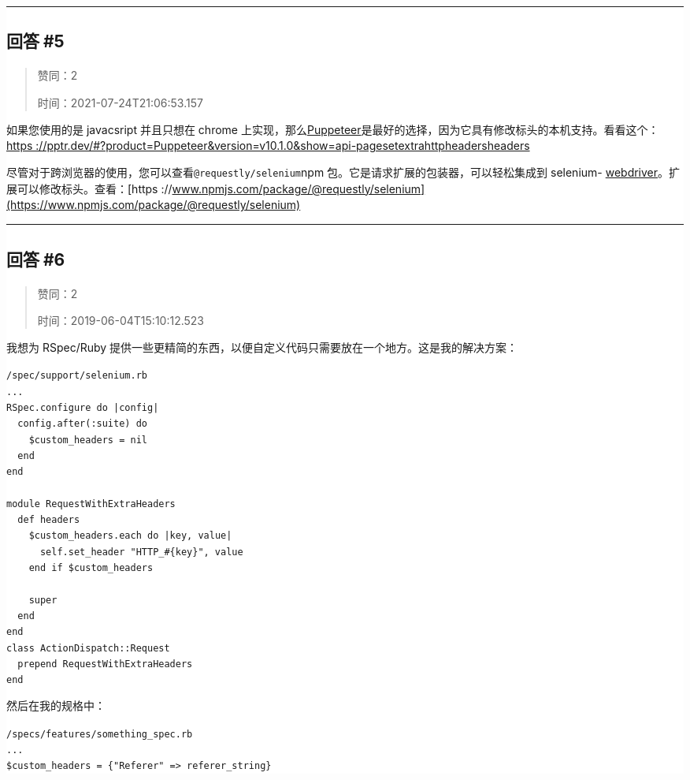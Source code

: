 * * *

## 回答 #5

> 赞同：2
> 
> 时间：2021-07-24T21:06:53.157

如果您使用的是 javacsript 并且只想在 chrome 上实现，那么[Puppeteer](https://developers.google.com/web/tools/puppeteer)是最好的选择，因为它具有修改标头的本机支持。看看这个：[https ://pptr.dev/#?product=Puppeteer&version=v10.1.0&show=api-pagesetextrahttpheadersheaders](https://pptr.dev/#?product=Puppeteer&version=v10.1.0&show=api-pagesetextrahttpheadersheaders)

尽管对于跨浏览器的使用，您可以查看`@requestly/selenium`npm 包。它是请求扩展的包装器，可以轻松集成到 selenium- [webdriver](https://requestly.io)。扩展可以修改标头。查看：[https ://www.npmjs.com/package/@requestly/selenium](https://www.npmjs.com/package/@requestly/selenium)

* * *

## 回答 #6

> 赞同：2
> 
> 时间：2019-06-04T15:10:12.523

我想为 RSpec/Ruby 提供一些更精简的东西，以便自定义代码只需要放在一个地方。这是我的解决方案：

```
/spec/support/selenium.rb
...
RSpec.configure do |config|
  config.after(:suite) do
    $custom_headers = nil
  end
end

module RequestWithExtraHeaders
  def headers
    $custom_headers.each do |key, value|
      self.set_header "HTTP_#{key}", value
    end if $custom_headers

    super
  end
end
class ActionDispatch::Request
  prepend RequestWithExtraHeaders
end 
```

然后在我的规格中：

```
/specs/features/something_spec.rb
...
$custom_headers = {"Referer" => referer_string} 
```
